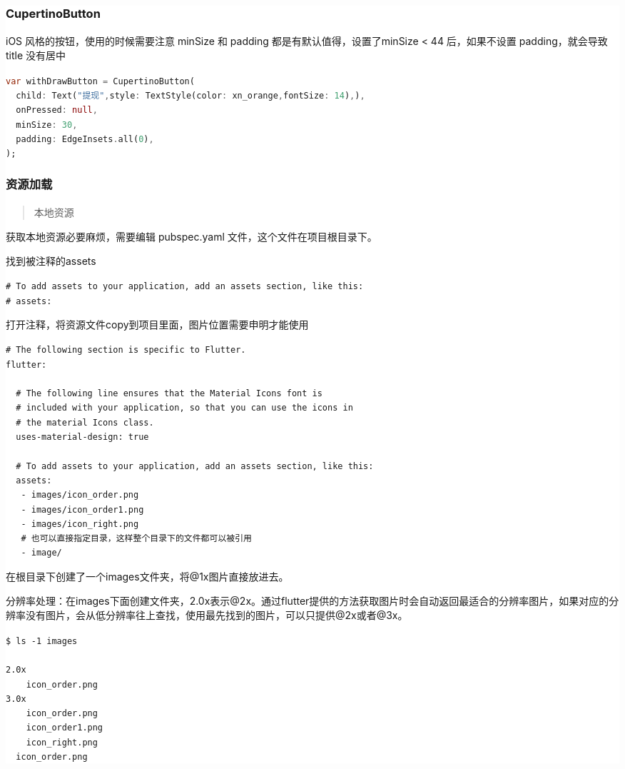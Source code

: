 

### CupertinoButton 

iOS 风格的按钮，使用的时候需要注意 minSize 和 padding 都是有默认值得，设置了minSize < 44 后，如果不设置 padding，就会导致 title 没有居中

```dart
var withDrawButton = CupertinoButton(
  child: Text("提现",style: TextStyle(color: xn_orange,fontSize: 14),), 
  onPressed: null,
  minSize: 30,
  padding: EdgeInsets.all(0),
);  
```



### 资源加载

> 本地资源

获取本地资源必要麻烦，需要编辑 pubspec.yaml 文件，这个文件在项目根目录下。

找到被注释的assets

```
# To add assets to your application, add an assets section, like this:
# assets:

```

打开注释，将资源文件copy到项目里面，图片位置需要申明才能使用

```
# The following section is specific to Flutter.
flutter:

  # The following line ensures that the Material Icons font is
  # included with your application, so that you can use the icons in
  # the material Icons class.
  uses-material-design: true

  # To add assets to your application, add an assets section, like this:
  assets:
   - images/icon_order.png
   - images/icon_order1.png
   - images/icon_right.png
   # 也可以直接指定目录，这样整个目录下的文件都可以被引用
   - image/

```

在根目录下创建了一个images文件夹，将@1x图片直接放进去。

分辨率处理：在images下面创建文件夹，2.0x表示@2x。通过flutter提供的方法获取图片时会自动返回最适合的分辨率图片，如果对应的分辨率没有图片，会从低分辨率往上查找，使用最先找到的图片，可以只提供@2x或者@3x。

```
$ ls -1 images

2.0x
	icon_order.png
3.0x
	icon_order.png
	icon_order1.png
	icon_right.png
  icon_order.png

```
